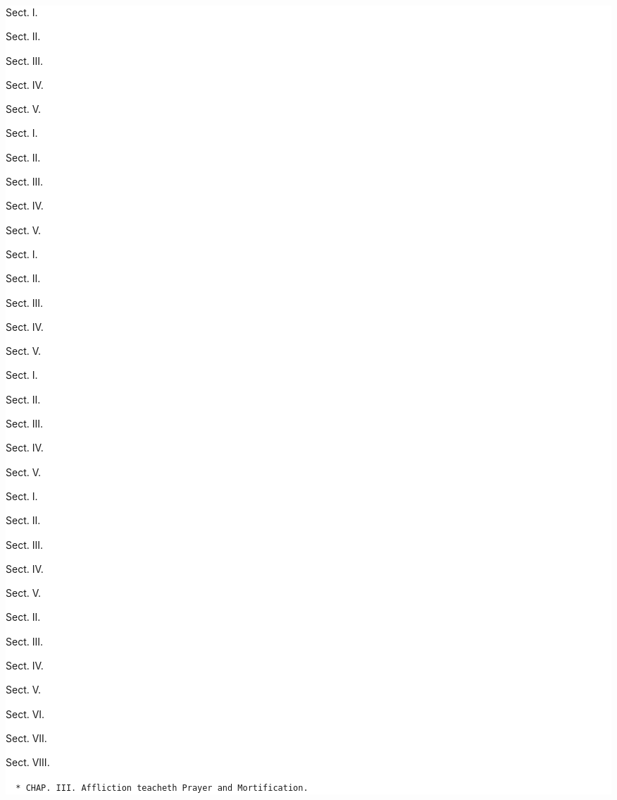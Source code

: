 Sect. I.

Sect. II.

Sect. III.

Sect. IV.

Sect. V.

Sect. I.

Sect. II.

Sect. III.

Sect. IV.

Sect. V.

Sect. I.

Sect. II.

Sect. III.

Sect. IV.

Sect. V.

Sect. I.

Sect. II.

Sect. III.

Sect. IV.

Sect. V.

Sect. I.

Sect. II.

Sect. III.

Sect. IV.

Sect. V.

Sect. II.

Sect. III.

Sect. IV.

Sect. V.

Sect. VI.

Sect. VII.

Sect. VIII.

      * CHAP. III. Affliction teacheth Prayer and Mortification.
